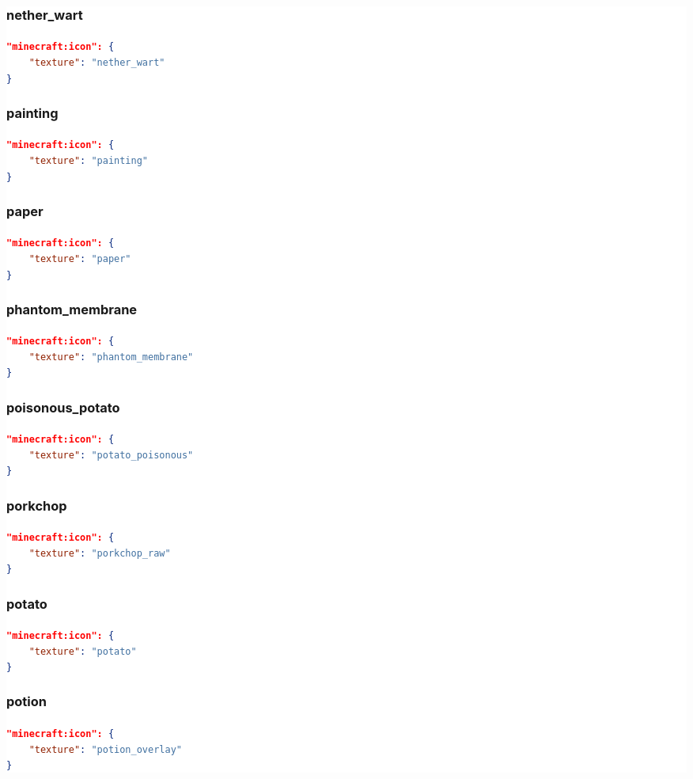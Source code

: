 ### nether_wart
```json
"minecraft:icon": {
    "texture": "nether_wart"
}
```

### painting
```json
"minecraft:icon": {
    "texture": "painting"
}
```

### paper
```json
"minecraft:icon": {
    "texture": "paper"
}
```

### phantom_membrane
```json
"minecraft:icon": {
    "texture": "phantom_membrane"
}
```

### poisonous_potato
```json
"minecraft:icon": {
    "texture": "potato_poisonous"
}
```

### porkchop
```json
"minecraft:icon": {
    "texture": "porkchop_raw"
}
```

### potato
```json
"minecraft:icon": {
    "texture": "potato"
}
```

### potion
```json
"minecraft:icon": {
    "texture": "potion_overlay"
}
```

